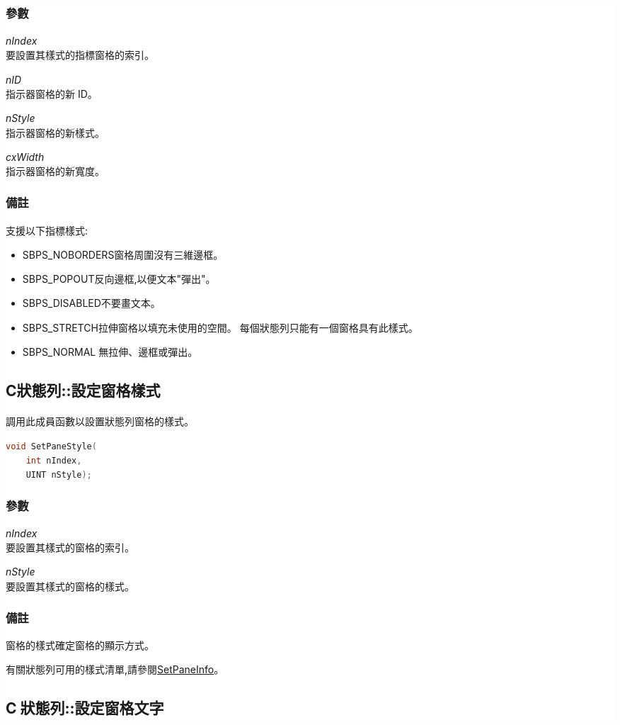 ### <a name="parameters"></a>參數

*nIndex*<br/>
要設置其樣式的指標窗格的索引。

*nID*<br/>
指示器窗格的新 ID。

*nStyle*<br/>
指示器窗格的新樣式。

*cxWidth*<br/>
指示器窗格的新寬度。

### <a name="remarks"></a>備註

支援以下指標樣式:

- SBPS_NOBORDERS窗格周圍沒有三維邊框。

- SBPS_POPOUT反向邊框,以便文本"彈出"。

- SBPS_DISABLED不要畫文本。

- SBPS_STRETCH拉伸窗格以填充未使用的空間。 每個狀態列只能有一個窗格具有此樣式。

- SBPS_NORMAL 無拉伸、邊框或彈出。

## <a name="cstatusbarsetpanestyle"></a><a name="setpanestyle"></a>C狀態列::設定窗格樣式

調用此成員函數以設置狀態列窗格的樣式。

```cpp
void SetPaneStyle(
    int nIndex,
    UINT nStyle);
```

### <a name="parameters"></a>參數

*nIndex*<br/>
要設置其樣式的窗格的索引。

*nStyle*<br/>
要設置其樣式的窗格的樣式。

### <a name="remarks"></a>備註

窗格的樣式確定窗格的顯示方式。

有關狀態列可用的樣式清單,請參閱[SetPaneInfo](#setpaneinfo)。

## <a name="cstatusbarsetpanetext"></a><a name="setpanetext"></a>C 狀態列::設定窗格文字
